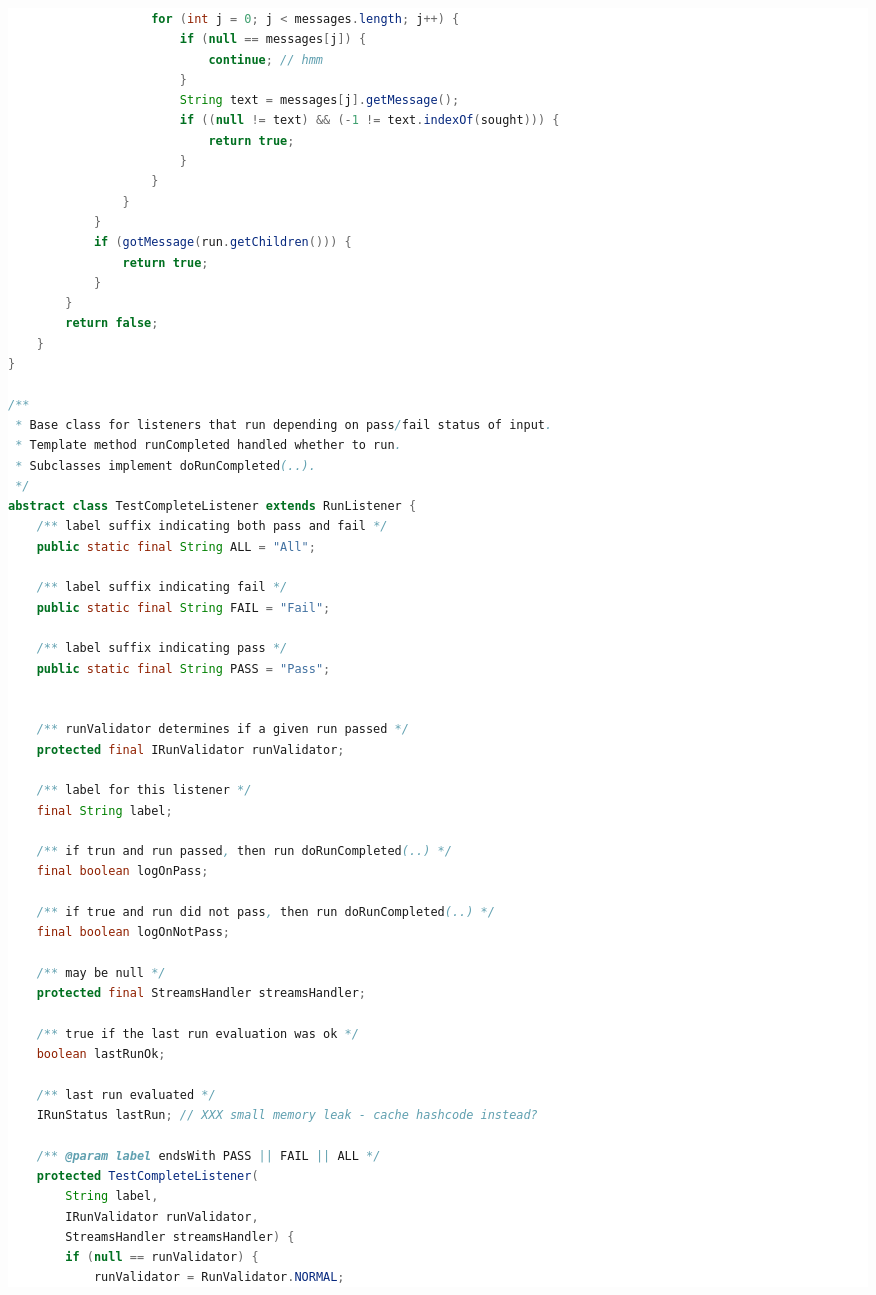 ```java
                    for (int j = 0; j < messages.length; j++) {
                        if (null == messages[j]) {
                            continue; // hmm
                        }
            			String text = messages[j].getMessage();
                        if ((null != text) && (-1 != text.indexOf(sought))) {
                            return true;
                        }
                    }
                }
    		}
            if (gotMessage(run.getChildren())) {
                return true;
            }
        }
    	return false;
	}
}

/** 
 * Base class for listeners that run depending on pass/fail status of input.
 * Template method runCompleted handled whether to run.
 * Subclasses implement doRunCompleted(..).
 */
abstract class TestCompleteListener extends RunListener {
    /** label suffix indicating both pass and fail */
    public static final String ALL = "All";

    /** label suffix indicating fail */
    public static final String FAIL = "Fail";

    /** label suffix indicating pass */
    public static final String PASS = "Pass";
    

    /** runValidator determines if a given run passed */
    protected final IRunValidator runValidator;

    /** label for this listener */
    final String label;
    
    /** if trun and run passed, then run doRunCompleted(..) */
    final boolean logOnPass;

    /** if true and run did not pass, then run doRunCompleted(..) */
    final boolean logOnNotPass;

    /** may be null */
    protected final StreamsHandler streamsHandler;
    
    /** true if the last run evaluation was ok */
    boolean lastRunOk;
    
    /** last run evaluated */
    IRunStatus lastRun; // XXX small memory leak - cache hashcode instead?
    
    /** @param label endsWith PASS || FAIL || ALL */
    protected TestCompleteListener(
        String label, 
        IRunValidator runValidator,
        StreamsHandler streamsHandler) {
        if (null == runValidator) {
            runValidator = RunValidator.NORMAL;
```
